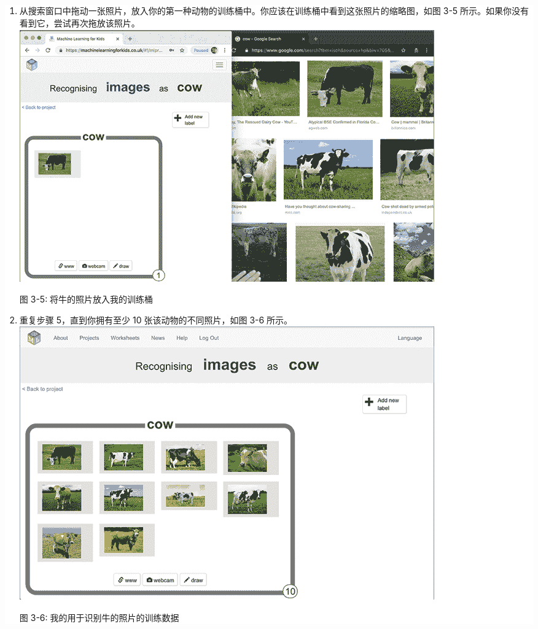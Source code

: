 1.  从搜索窗口中拖动一张照片，放入你的第一种动物的训练桶中。你应该在训练桶中看到这张照片的缩略图，如图 3-5 所示。如果你没有看到它，尝试再次拖放该照片。![f03005](img/f03005.png)

    图 3-5: 将牛的照片放入我的训练桶

1.  重复步骤 5，直到你拥有至少 10 张该动物的不同照片，如图 3-6 所示。![f03006](img/f03006.png)

    图 3-6: 我的用于识别牛的照片的训练数据
